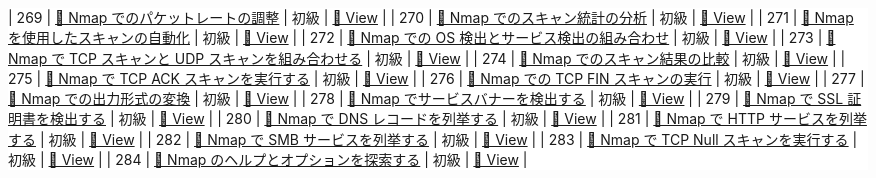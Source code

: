 |            269 | [📖 Nmap でのパケットレートの調整](https://labex.io/ja/tutorials/nmap-adjust-packet-rates-in-nmap-547086)                                                                                                               | 初級     | [🔗 View](https://labex.io/ja/tutorials/nmap-adjust-packet-rates-in-nmap-547086)                                                         |
|            270 | [📖 Nmap でのスキャン統計の分析](https://labex.io/ja/tutorials/nmap-analyze-scan-statistics-in-nmap-547087)                                                                                                             | 初級     | [🔗 View](https://labex.io/ja/tutorials/nmap-analyze-scan-statistics-in-nmap-547087)                                                     |
|            271 | [📖 Nmap を使用したスキャンの自動化](https://labex.io/ja/tutorials/nmap-automate-scans-with-nmap-547088)                                                                                                                | 初級     | [🔗 View](https://labex.io/ja/tutorials/nmap-automate-scans-with-nmap-547088)                                                            |
|            272 | [📖 Nmap での OS 検出とサービス検出の組み合わせ](https://labex.io/ja/tutorials/nmap-combine-os-and-service-detection-in-nmap-547089)                                                                                    | 初級     | [🔗 View](https://labex.io/ja/tutorials/nmap-combine-os-and-service-detection-in-nmap-547089)                                            |
|            273 | [📖 Nmap で TCP スキャンと UDP スキャンを組み合わせる](https://labex.io/ja/tutorials/nmap-combine-tcp-and-udp-scanning-in-nmap-547090)                                                                                  | 初級     | [🔗 View](https://labex.io/ja/tutorials/nmap-combine-tcp-and-udp-scanning-in-nmap-547090)                                                |
|            274 | [📖 Nmap でのスキャン結果の比較](https://labex.io/ja/tutorials/nmap-compare-scan-results-in-nmap-547091)                                                                                                                | 初級     | [🔗 View](https://labex.io/ja/tutorials/nmap-compare-scan-results-in-nmap-547091)                                                        |
|            275 | [📖 Nmap で TCP ACK スキャンを実行する](https://labex.io/ja/tutorials/nmap-conduct-tcp-ack-scanning-in-nmap-547092)                                                                                                     | 初級     | [🔗 View](https://labex.io/ja/tutorials/nmap-conduct-tcp-ack-scanning-in-nmap-547092)                                                    |
|            276 | [📖 Nmap での TCP FIN スキャンの実行](https://labex.io/ja/tutorials/nmap-conduct-tcp-fin-scanning-in-nmap-547093)                                                                                                       | 初級     | [🔗 View](https://labex.io/ja/tutorials/nmap-conduct-tcp-fin-scanning-in-nmap-547093)                                                    |
|            277 | [📖 Nmap での出力形式の変換](https://labex.io/ja/tutorials/nmap-convert-output-formats-in-nmap-547094)                                                                                                                  | 初級     | [🔗 View](https://labex.io/ja/tutorials/nmap-convert-output-formats-in-nmap-547094)                                                      |
|            278 | [📖 Nmap でサービスバナーを検出する](https://labex.io/ja/tutorials/nmap-detect-service-banners-in-nmap-547095)                                                                                                          | 初級     | [🔗 View](https://labex.io/ja/tutorials/nmap-detect-service-banners-in-nmap-547095)                                                      |
|            279 | [📖 Nmap で SSL 証明書を検出する](https://labex.io/ja/tutorials/nmap-detect-ssl-certificates-in-nmap-547096)                                                                                                            | 初級     | [🔗 View](https://labex.io/ja/tutorials/nmap-detect-ssl-certificates-in-nmap-547096)                                                     |
|            280 | [📖 Nmap で DNS レコードを列挙する](https://labex.io/ja/tutorials/nmap-enumerate-dns-records-in-nmap-547097)                                                                                                            | 初級     | [🔗 View](https://labex.io/ja/tutorials/nmap-enumerate-dns-records-in-nmap-547097)                                                       |
|            281 | [📖 Nmap で HTTP サービスを列挙する](https://labex.io/ja/tutorials/nmap-enumerate-http-services-in-nmap-547098)                                                                                                         | 初級     | [🔗 View](https://labex.io/ja/tutorials/nmap-enumerate-http-services-in-nmap-547098)                                                     |
|            282 | [📖 Nmap で SMB サービスを列挙する](https://labex.io/ja/tutorials/nmap-enumerate-smb-services-in-nmap-547099)                                                                                                           | 初級     | [🔗 View](https://labex.io/ja/tutorials/nmap-enumerate-smb-services-in-nmap-547099)                                                      |
|            283 | [📖 Nmap で TCP Null スキャンを実行する](https://labex.io/ja/tutorials/nmap-execute-tcp-null-scanning-in-nmap-547100)                                                                                                   | 初級     | [🔗 View](https://labex.io/ja/tutorials/nmap-execute-tcp-null-scanning-in-nmap-547100)                                                   |
|            284 | [📖 Nmap のヘルプとオプションを探索する](https://labex.io/ja/tutorials/nmap-explore-nmap-help-and-options-in-nmap-547101)                                                                                               | 初級     | [🔗 View](https://labex.io/ja/tutorials/nmap-explore-nmap-help-and-options-in-nmap-547101)                                               |